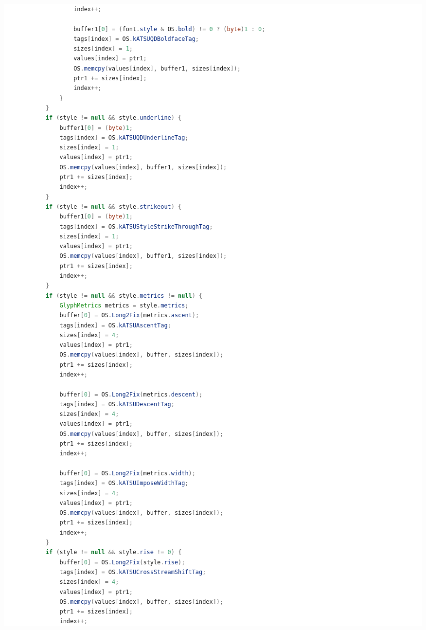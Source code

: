 ```java
					index++;	

					buffer1[0] = (font.style & OS.bold) != 0 ? (byte)1 : 0;
					tags[index] = OS.kATSUQDBoldfaceTag;
					sizes[index] = 1;
					values[index] = ptr1;
					OS.memcpy(values[index], buffer1, sizes[index]);
					ptr1 += sizes[index];
					index++;
				}
			}
			if (style != null && style.underline) {
				buffer1[0] = (byte)1;
				tags[index] = OS.kATSUQDUnderlineTag;
				sizes[index] = 1;
				values[index] = ptr1;
				OS.memcpy(values[index], buffer1, sizes[index]);
				ptr1 += sizes[index];
				index++;				
			}
			if (style != null && style.strikeout) {
				buffer1[0] = (byte)1;
				tags[index] = OS.kATSUStyleStrikeThroughTag;
				sizes[index] = 1;
				values[index] = ptr1;
				OS.memcpy(values[index], buffer1, sizes[index]);
				ptr1 += sizes[index];
				index++;
			}
			if (style != null && style.metrics != null) {
				GlyphMetrics metrics = style.metrics; 
				buffer[0] = OS.Long2Fix(metrics.ascent);
				tags[index] = OS.kATSUAscentTag;
				sizes[index] = 4;
				values[index] = ptr1;
				OS.memcpy(values[index], buffer, sizes[index]);
				ptr1 += sizes[index];
				index++;
				
				buffer[0] = OS.Long2Fix(metrics.descent);
				tags[index] = OS.kATSUDescentTag;
				sizes[index] = 4;
				values[index] = ptr1;
				OS.memcpy(values[index], buffer, sizes[index]);
				ptr1 += sizes[index];
				index++;
				
				buffer[0] = OS.Long2Fix(metrics.width);
				tags[index] = OS.kATSUImposeWidthTag;
				sizes[index] = 4;
				values[index] = ptr1;
				OS.memcpy(values[index], buffer, sizes[index]);
				ptr1 += sizes[index];
				index++;
			}
			if (style != null && style.rise != 0) {
				buffer[0] = OS.Long2Fix(style.rise);
				tags[index] = OS.kATSUCrossStreamShiftTag;
				sizes[index] = 4;
				values[index] = ptr1;
				OS.memcpy(values[index], buffer, sizes[index]);
				ptr1 += sizes[index];
				index++;
```